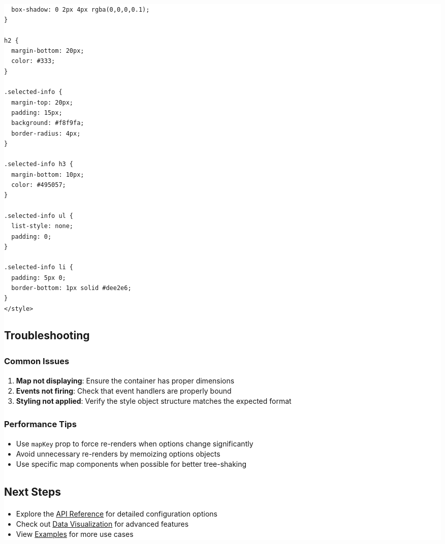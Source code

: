 ```vue
  box-shadow: 0 2px 4px rgba(0,0,0,0.1);
}

h2 {
  margin-bottom: 20px;
  color: #333;
}

.selected-info {
  margin-top: 20px;
  padding: 15px;
  background: #f8f9fa;
  border-radius: 4px;
}

.selected-info h3 {
  margin-bottom: 10px;
  color: #495057;
}

.selected-info ul {
  list-style: none;
  padding: 0;
}

.selected-info li {
  padding: 5px 0;
  border-bottom: 1px solid #dee2e6;
}
</style>
```

## Troubleshooting

### Common Issues

1. **Map not displaying**: Ensure the container has proper dimensions
2. **Events not firing**: Check that event handlers are properly bound
3. **Styling not applied**: Verify the style object structure matches the expected format

### Performance Tips

- Use `mapKey` prop to force re-renders when options change significantly
- Avoid unnecessary re-renders by memoizing options objects
- Use specific map components when possible for better tree-shaking

## Next Steps

- Explore the [API Reference](/api/) for detailed configuration options
- Check out [Data Visualization](/features/data-visualization) for advanced features
- View [Examples](/showcase) for more use cases
